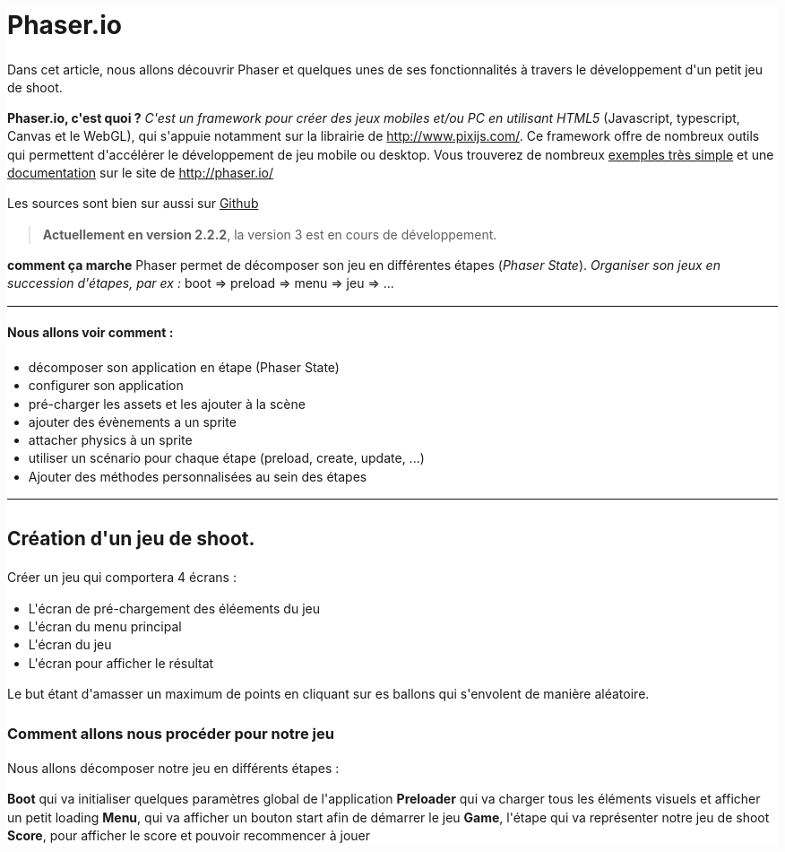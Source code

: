 # Phaser.io
Dans cet article, nous allons découvrir Phaser et quelques unes de ses fonctionnalités à travers le développement d'un petit jeu de shoot.

**Phaser.io, c'est quoi ?**
*C'est un framework pour créer des jeux mobiles et/ou PC en utilisant HTML5* (Javascript, typescript, Canvas et le WebGL), qui s'appuie notamment sur la librairie de http://www.pixijs.com/.
Ce framework offre de nombreux outils qui permettent d'accélérer le développement de jeu mobile ou desktop.
Vous trouverez de nombreux [exemples très simple](http://examples.phaser.io/) et une [documentation](http://docs.phaser.io/)  sur le site de http://phaser.io/

Les sources sont bien sur aussi sur [Github](https://github.com/photonstorm/phaser)
> **Actuellement en version 2.2.2**, la version 3 est en cours de développement.

**comment ça marche**
Phaser permet de décomposer son jeu en différentes étapes (*Phaser State*).
*Organiser son jeux en succession d'étapes, par ex :* boot => preload => menu => jeu  =>  ...


----------

#### Nous allons voir comment :
> 
 - décomposer son application en étape (Phaser State)
 - configurer son application
 - pré-charger les assets et les ajouter à la scène
 - ajouter des évènements a un sprite
 - attacher physics à un sprite
 - utiliser un scénario pour chaque étape (preload, create, update, ...)
 - Ajouter des méthodes personnalisées au sein des étapes

----------


## Création d'un jeu de shoot.
Créer un jeu qui comportera 4 écrans : 
> 
 - L'écran de pré-chargement des éléements du jeu
 - L'écran du menu principal
 - L'écran du jeu
 - L'écran pour afficher le résultat

Le but étant d'amasser un maximum de points en cliquant sur es ballons qui s'envolent de manière aléatoire.

### Comment allons nous procéder pour notre jeu
Nous allons décomposer notre jeu en différents étapes :
> 
 **Boot** qui va initialiser quelques paramètres global de l'application
 **Preloader** qui va charger tous les éléments visuels et afficher un petit loading
 **Menu**, qui va afficher un bouton start afin de démarrer le jeu
 **Game**, l'étape qui va représenter notre jeu de shoot
 **Score**, pour afficher le score et pouvoir recommencer à jouer
